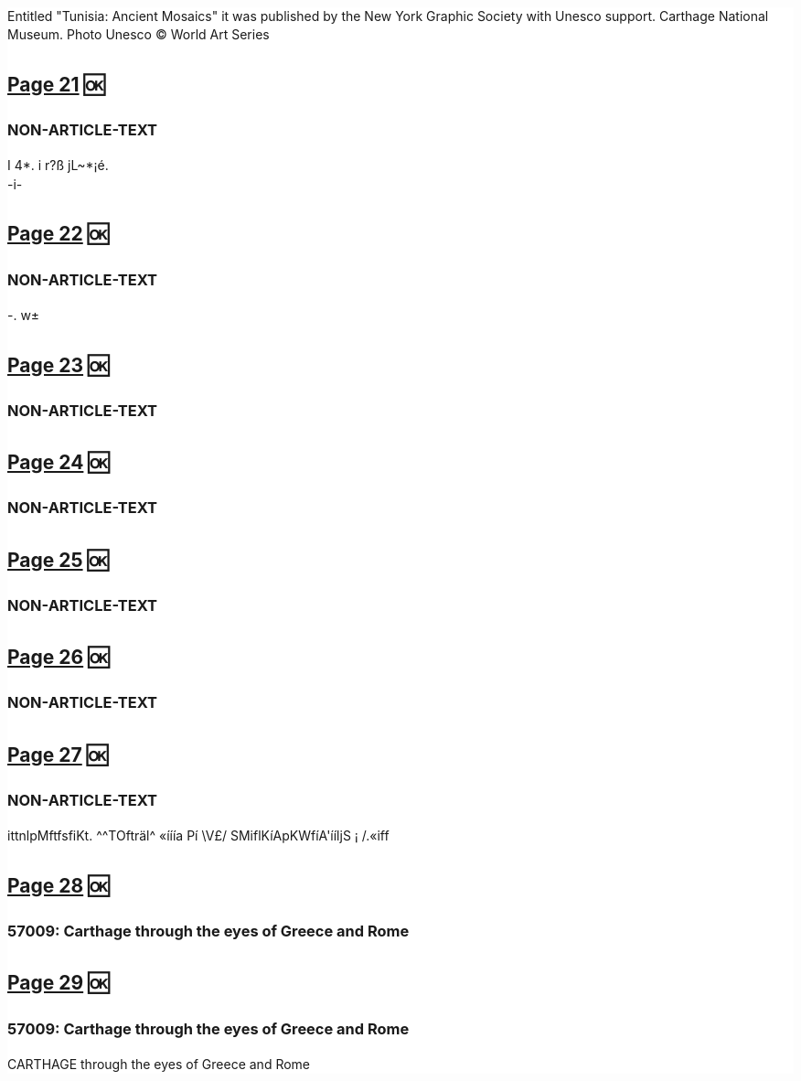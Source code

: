 Entitled "Tunisia: Ancient Mosaics" it was published by
the New York Graphic Society with Unesco support.
Carthage National Museum. Photo Unesco © World Art Series
## [Page 21](https://demo.humlab.umu.se/courier/056988engo.pdf#page=21) 🆗
### NON-ARTICLE-TEXT
I
4*.
i r?ß
jL~*¡é.\
-i-
## [Page 22](https://demo.humlab.umu.se/courier/056988engo.pdf#page=22) 🆗
### NON-ARTICLE-TEXT
-.
w±
## [Page 23](https://demo.humlab.umu.se/courier/056988engo.pdf#page=23) 🆗
### NON-ARTICLE-TEXT
## [Page 24](https://demo.humlab.umu.se/courier/056988engo.pdf#page=24) 🆗
### NON-ARTICLE-TEXT
## [Page 25](https://demo.humlab.umu.se/courier/056988engo.pdf#page=25) 🆗
### NON-ARTICLE-TEXT
## [Page 26](https://demo.humlab.umu.se/courier/056988engo.pdf#page=26) 🆗
### NON-ARTICLE-TEXT
## [Page 27](https://demo.humlab.umu.se/courier/056988engo.pdf#page=27) 🆗
### NON-ARTICLE-TEXT
ittnlpMftfsfiKt.
^^TOfträl^
«ííía
Pí \V£/
SMiflKíApKWfíA'ííljS ¡
/.«iff
## [Page 28](https://demo.humlab.umu.se/courier/056988engo.pdf#page=28) 🆗
### 57009: Carthage through the eyes of Greece and Rome
## [Page 29](https://demo.humlab.umu.se/courier/056988engo.pdf#page=29) 🆗
### 57009: Carthage through the eyes of Greece and Rome
CARTHAGE
through the eyes
of Greece
and Rome